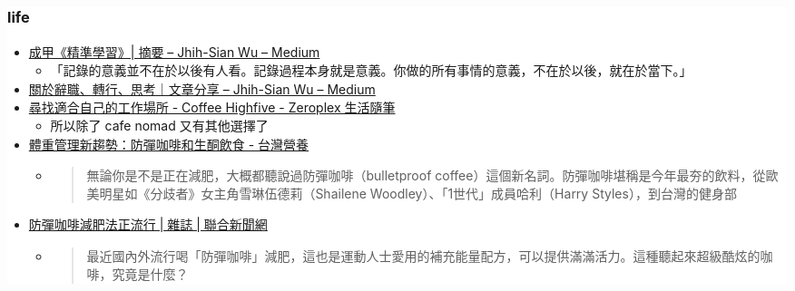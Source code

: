   
### life  
  
+ [成甲《精準學習》| 摘要 – Jhih-Sian Wu – Medium](https://medium.com/@jhihsianwu/%E6%88%90%E7%94%B2-%E7%B2%BE%E6%BA%96%E5%AD%B8%E7%BF%92-%E6%91%98%E8%A6%81-82bd3dbe55f1?source=rss-e187bf7c71f------2)  
    + 「記錄的意義並不在於以後有人看。記錄過程本身就是意義。你做的所有事情的意義，不在於以後，就在於當下。」  
+ [關於辭職、轉行、思考｜文章分享 – Jhih-Sian Wu – Medium](https://medium.com/@jhihsianwu/%E9%97%9C%E6%96%BC%E8%BE%AD%E8%81%B7-%E8%BD%89%E8%A1%8C-%E6%80%9D%E8%80%83-%E6%96%87%E7%AB%A0%E5%88%86%E4%BA%AB-c8c26319d25b?source=rss-e187bf7c71f------2)  
+ [尋找適合自己的工作場所 - Coffee Highfive - Zeroplex 生活隨筆](http://blog.zeroplex.tw/2017/08/coffee-highfive.html)  
    + 所以除了 cafe nomad 又有其他選擇了  
+ [體重管理新趨勢：防彈咖啡和生酮飲食 - 台灣營養](https://www.taiwannutrition.com/blog/bulletproof-coffee/)  
    + > 無論你是不是正在減肥，大概都聽說過防彈咖啡（bulletproof coffee）這個新名詞。防彈咖啡堪稱是今年最夯的飲料，從歐美明星如《分歧者》女主角雪琳伍德莉（Shailene Woodley）、「1世代」成員哈利（Harry Styles），到台灣的健身部  
+ [防彈咖啡減肥法正流行 | 雜誌 | 聯合新聞網](https://udn.com/news/story/7016/2505160)  
    + > 最近國內外流行喝「防彈咖啡」減肥，這也是運動人士愛用的補充能量配方，可以提供滿滿活力。這種聽起來超級酷炫的咖啡，究竟是什麼？  
